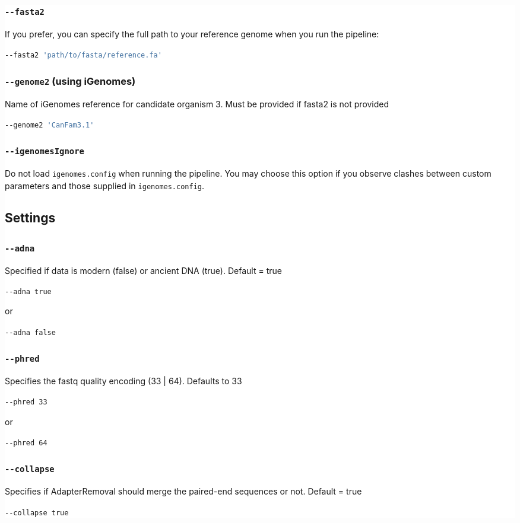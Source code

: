 ### <a name='--fasta2'></a>`--fasta2`

If you prefer, you can specify the full path to your reference genome when you run the pipeline:

```bash
--fasta2 'path/to/fasta/reference.fa'
```

### <a name='--genome2'></a>`--genome2` (using iGenomes)

Name of iGenomes reference for candidate organism 3. Must be provided if fasta2 is not provided

```bash
--genome2 'CanFam3.1'
```

### <a name='--igenomesIgnore'></a>`--igenomesIgnore`

Do not load `igenomes.config` when running the pipeline. You may choose this option if you observe clashes between custom parameters and those supplied in `igenomes.config`.

## <a name='Settings'></a>Settings

### <a name='--adna'></a>`--adna`

Specified if data is modern (false) or ancient DNA (true). Default = true

```bash
--adna true
```

or

```bash
--adna false
```

### <a name='--phred'></a>`--phred`

Specifies the fastq quality encoding (33 | 64). Defaults to 33

```bash
--phred 33
```

or

```bash
--phred 64
```

### <a name='--collapse'></a>`--collapse`

Specifies if AdapterRemoval should merge the paired-end sequences or not. Default = true

```bash
--collapse true
```
